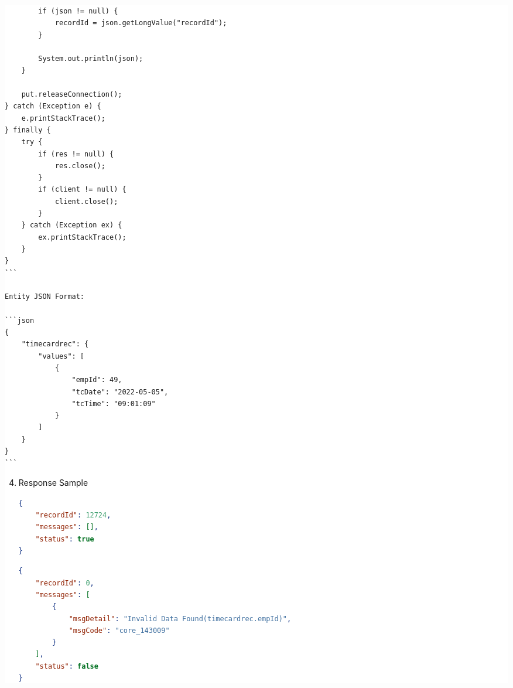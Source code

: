             if (json != null) {
                recordId = json.getLongValue("recordId");
            }

            System.out.println(json);
        }

        put.releaseConnection();
    } catch (Exception e) {
        e.printStackTrace();
    } finally {
        try {
            if (res != null) {
                res.close();
            }
            if (client != null) {
                client.close();
            }
        } catch (Exception ex) {
            ex.printStackTrace();
        }
    }
    ```

    Entity JSON Format:

    ```json
    {
        "timecardrec": {
            "values": [
                {
                    "empId": 49,
                    "tcDate": "2022-05-05",
                    "tcTime": "09:01:09"
                }
            ]
        }
    }
    ```

4.  Response Sample

    ```json
    {
        "recordId": 12724,
        "messages": [],
        "status": true
    }
    ```

    ```json
    {
        "recordId": 0,
        "messages": [
            {
                "msgDetail": "Invalid Data Found(timecardrec.empId)",
                "msgCode": "core_143009"
            }
        ],
        "status": false
    }
    ```
